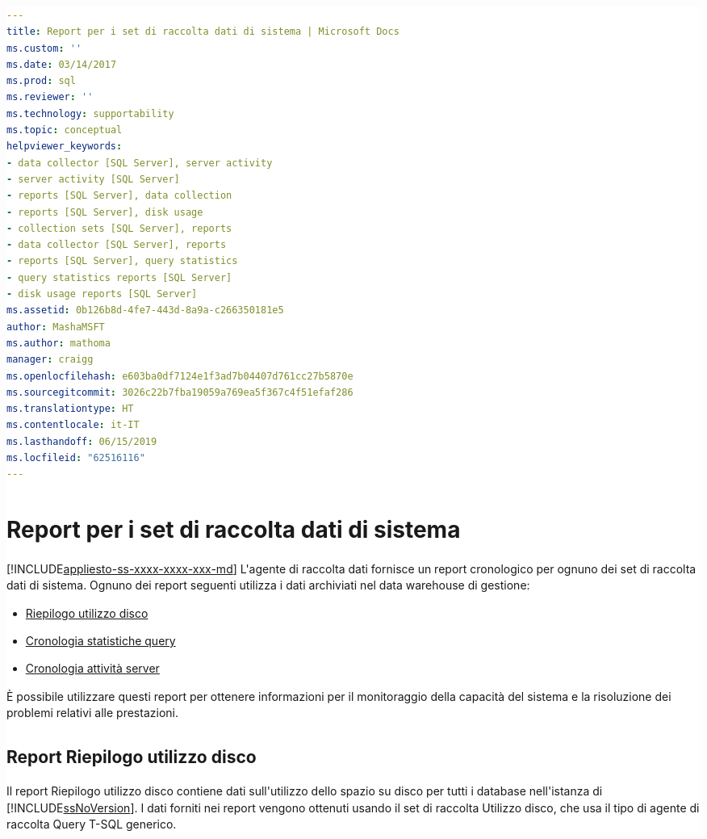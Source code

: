 ```yaml
---
title: Report per i set di raccolta dati di sistema | Microsoft Docs
ms.custom: ''
ms.date: 03/14/2017
ms.prod: sql
ms.reviewer: ''
ms.technology: supportability
ms.topic: conceptual
helpviewer_keywords:
- data collector [SQL Server], server activity
- server activity [SQL Server]
- reports [SQL Server], data collection
- reports [SQL Server], disk usage
- collection sets [SQL Server], reports
- data collector [SQL Server], reports
- reports [SQL Server], query statistics
- query statistics reports [SQL Server]
- disk usage reports [SQL Server]
ms.assetid: 0b126b8d-4fe7-443d-8a9a-c266350181e5
author: MashaMSFT
ms.author: mathoma
manager: craigg
ms.openlocfilehash: e603ba0df7124e1f3ad7b04407d761cc27b5870e
ms.sourcegitcommit: 3026c22b7fba19059a769ea5f367c4f51efaf286
ms.translationtype: HT
ms.contentlocale: it-IT
ms.lasthandoff: 06/15/2019
ms.locfileid: "62516116"
---
```

# <a name="system-data-collection-set-reports"></a>Report per i set di raccolta dati di sistema
[!INCLUDE[appliesto-ss-xxxx-xxxx-xxx-md](../../includes/appliesto-ss-xxxx-xxxx-xxx-md.md)]
  L'agente di raccolta dati fornisce un report cronologico per ognuno dei set di raccolta dati di sistema. Ognuno dei report seguenti utilizza i dati archiviati nel data warehouse di gestione:  
  
-   [Riepilogo utilizzo disco](#Disk)  
  
-   [Cronologia statistiche query](#Query)  
  
-   [Cronologia attività server](#Server)  
  
 È possibile utilizzare questi report per ottenere informazioni per il monitoraggio della capacità del sistema e la risoluzione dei problemi relativi alle prestazioni.  
  
##  <a name="Disk"></a> Report Riepilogo utilizzo disco  
 Il report Riepilogo utilizzo disco contiene dati sull'utilizzo dello spazio su disco per tutti i database nell'istanza di [!INCLUDE[ssNoVersion](../../includes/ssnoversion-md.md)]. I dati forniti nei report vengono ottenuti usando il set di raccolta Utilizzo disco, che usa il tipo di agente di raccolta Query T-SQL generico.  
  